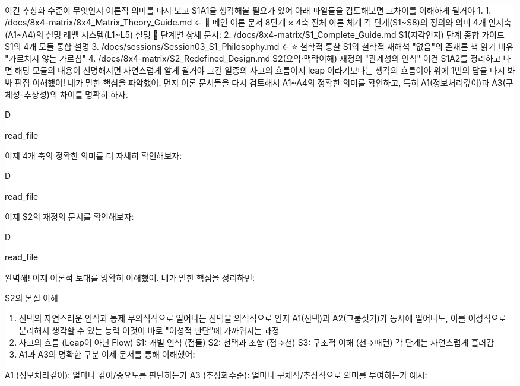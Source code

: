 이건 추상화 수준이 무엇인지 이론적 의미를 다시 보고 S1A1을 생각해볼 필요가 있어 아래 파일들을 검토해보면 그차이를 이해하게 될거야 1. 1. /docs/8x4-matrix/8x4_Matrix_Theory_Guide.md ← 📌 메인 이론 문서
8단계 × 4축 전체 이론 체계
각 단계(S1~S8)의 정의와 의미
4개 인지축(A1~A4)의 설명
레벨 시스템(L1~L5) 설명 📖 단계별 상세 문서: 2. /docs/8x4-matrix/S1_Complete_Guide.md
S1(지각인지) 단계 종합 가이드
S1의 4개 모듈 통합 설명 3. /docs/sessions/Session03_S1_Philosophy.md ← ⭐ 철학적 통찰
S1의 철학적 재해석
"없음"의 존재론
책 읽기 비유
"가르치지 않는 가르침" 4. /docs/8x4-matrix/S2_Redefined_Design.md
S2(요약·맥락이해) 재정의
"관계성의 인식"
이건 S1A2를 정리하고 나면 해당 모듈의 내용이 선명해지면 자연스럽게 알게 될거야
그건 일종의 사고의 흐름이지 leap 이라기보다는 생각의 흐름이야 위에 1번의 답을 다시 봐봐
편집
이해했어! 네가 말한 핵심을 파악했어. 먼저 이론 문서들을 다시 검토해서 A1~A4의 정확한 의미를 확인하고, 특히 A1(정보처리깊이)과 A3(구체성-추상성)의 차이를 명확히 하자.


D

read_file


이제 4개 축의 정확한 의미를 더 자세히 확인해보자:


D

read_file


이제 S2의 재정의 문서를 확인해보자:


D

read_file


완벽해! 이제 이론적 토대를 명확히 이해했어. 네가 말한 핵심을 정리하면:

S2의 본질 이해
1. 선택의 자연스러운 인식과 통제
무의식적으로 일어나는 선택을 의식적으로 인지
A1(선택)과 A2(그룹짓기)가 동시에 일어나도, 이를 이성적으로 분리해서 생각할 수 있는 능력
이것이 바로 "이성적 판단"에 가까워지는 과정
2. 사고의 흐름 (Leap이 아닌 Flow)
S1: 개별 인식 (점들)
S2: 선택과 조합 (점→선)
S3: 구조적 이해 (선→패턴)
각 단계는 자연스럽게 흘러감
3. A1과 A3의 명확한 구분
이제 문서를 통해 이해했어:

A1 (정보처리깊이): 얼마나 깊이/중요도를 판단하는가
A3 (추상화수준): 얼마나 구체적/추상적으로 의미를 부여하는가
예시:
